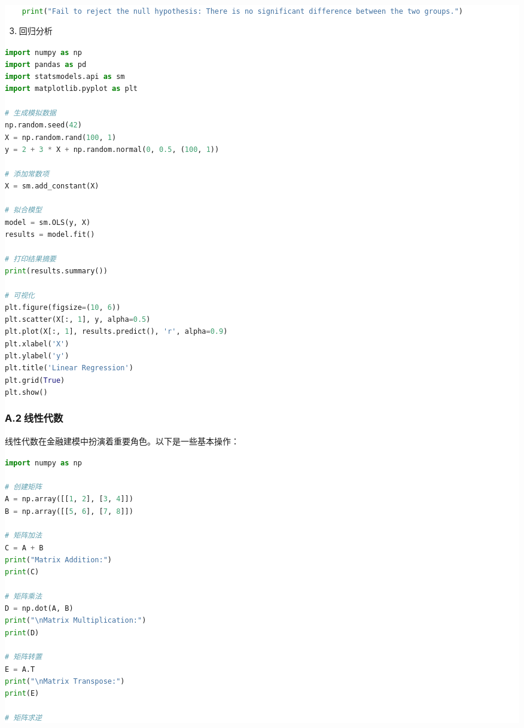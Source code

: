 ```python
    print("Fail to reject the null hypothesis: There is no significant difference between the two groups.")
```

3. 回归分析

```python
import numpy as np
import pandas as pd
import statsmodels.api as sm
import matplotlib.pyplot as plt

# 生成模拟数据
np.random.seed(42)
X = np.random.rand(100, 1)
y = 2 + 3 * X + np.random.normal(0, 0.5, (100, 1))

# 添加常数项
X = sm.add_constant(X)

# 拟合模型
model = sm.OLS(y, X)
results = model.fit()

# 打印结果摘要
print(results.summary())

# 可视化
plt.figure(figsize=(10, 6))
plt.scatter(X[:, 1], y, alpha=0.5)
plt.plot(X[:, 1], results.predict(), 'r', alpha=0.9)
plt.xlabel('X')
plt.ylabel('y')
plt.title('Linear Regression')
plt.grid(True)
plt.show()
```

### A.2 线性代数

线性代数在金融建模中扮演着重要角色。以下是一些基本操作：

```python
import numpy as np

# 创建矩阵
A = np.array([[1, 2], [3, 4]])
B = np.array([[5, 6], [7, 8]])

# 矩阵加法
C = A + B
print("Matrix Addition:")
print(C)

# 矩阵乘法
D = np.dot(A, B)
print("\nMatrix Multiplication:")
print(D)

# 矩阵转置
E = A.T
print("\nMatrix Transpose:")
print(E)

# 矩阵求逆
```